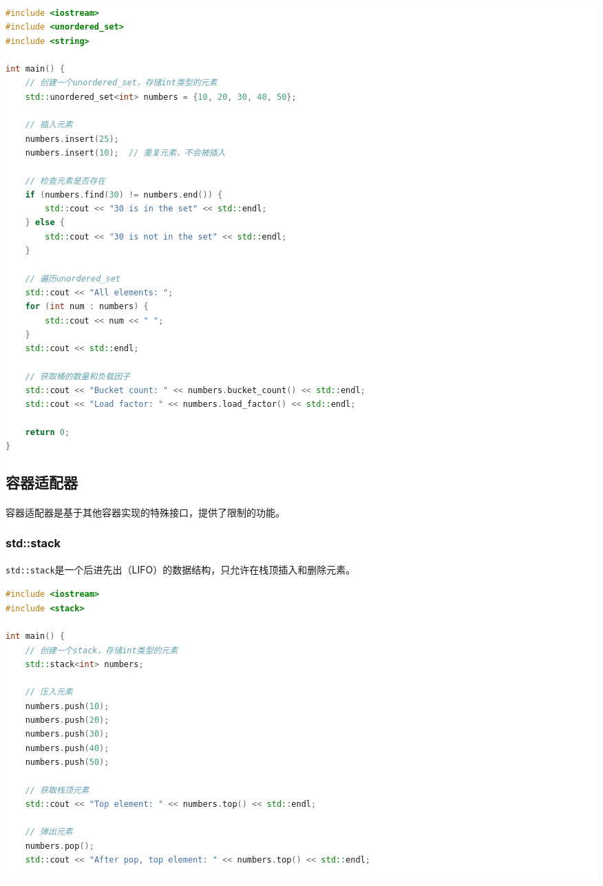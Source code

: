 ```cpp
#include <iostream>
#include <unordered_set>
#include <string>

int main() {
    // 创建一个unordered_set，存储int类型的元素
    std::unordered_set<int> numbers = {10, 20, 30, 40, 50};
    
    // 插入元素
    numbers.insert(25);
    numbers.insert(10);  // 重复元素，不会被插入
    
    // 检查元素是否存在
    if (numbers.find(30) != numbers.end()) {
        std::cout << "30 is in the set" << std::endl;
    } else {
        std::cout << "30 is not in the set" << std::endl;
    }
    
    // 遍历unordered_set
    std::cout << "All elements: ";
    for (int num : numbers) {
        std::cout << num << " ";
    }
    std::cout << std::endl;
    
    // 获取桶的数量和负载因子
    std::cout << "Bucket count: " << numbers.bucket_count() << std::endl;
    std::cout << "Load factor: " << numbers.load_factor() << std::endl;
    
    return 0;
}
```

## 容器适配器

容器适配器是基于其他容器实现的特殊接口，提供了限制的功能。

### std::stack

`std::stack`是一个后进先出（LIFO）的数据结构，只允许在栈顶插入和删除元素。

```cpp
#include <iostream>
#include <stack>

int main() {
    // 创建一个stack，存储int类型的元素
    std::stack<int> numbers;
    
    // 压入元素
    numbers.push(10);
    numbers.push(20);
    numbers.push(30);
    numbers.push(40);
    numbers.push(50);
    
    // 获取栈顶元素
    std::cout << "Top element: " << numbers.top() << std::endl;
    
    // 弹出元素
    numbers.pop();
    std::cout << "After pop, top element: " << numbers.top() << std::endl;
    
```